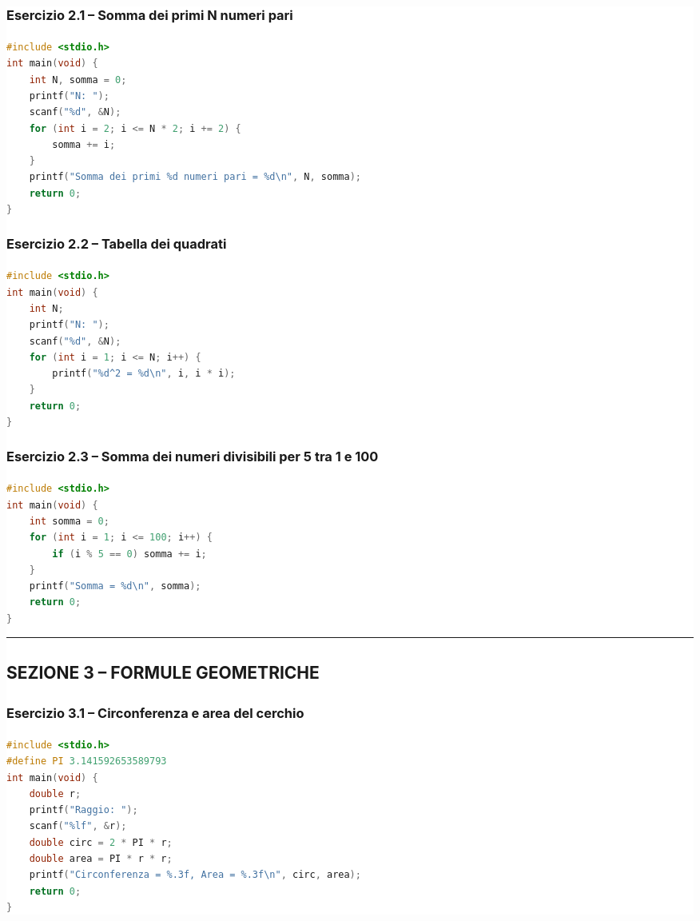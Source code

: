 ### Esercizio 2.1 – Somma dei primi N numeri pari
```c
#include <stdio.h>
int main(void) {
    int N, somma = 0;
    printf("N: ");
    scanf("%d", &N);
    for (int i = 2; i <= N * 2; i += 2) {
        somma += i;
    }
    printf("Somma dei primi %d numeri pari = %d\n", N, somma);
    return 0;
}
```

### Esercizio 2.2 – Tabella dei quadrati
```c
#include <stdio.h>
int main(void) {
    int N;
    printf("N: ");
    scanf("%d", &N);
    for (int i = 1; i <= N; i++) {
        printf("%d^2 = %d\n", i, i * i);
    }
    return 0;
}
```

### Esercizio 2.3 – Somma dei numeri divisibili per 5 tra 1 e 100
```c
#include <stdio.h>
int main(void) {
    int somma = 0;
    for (int i = 1; i <= 100; i++) {
        if (i % 5 == 0) somma += i;
    }
    printf("Somma = %d\n", somma);
    return 0;
}
```

---

## SEZIONE 3 – FORMULE GEOMETRICHE

### Esercizio 3.1 – Circonferenza e area del cerchio
```c
#include <stdio.h>
#define PI 3.141592653589793
int main(void) {
    double r;
    printf("Raggio: ");
    scanf("%lf", &r);
    double circ = 2 * PI * r;
    double area = PI * r * r;
    printf("Circonferenza = %.3f, Area = %.3f\n", circ, area);
    return 0;
}
```
